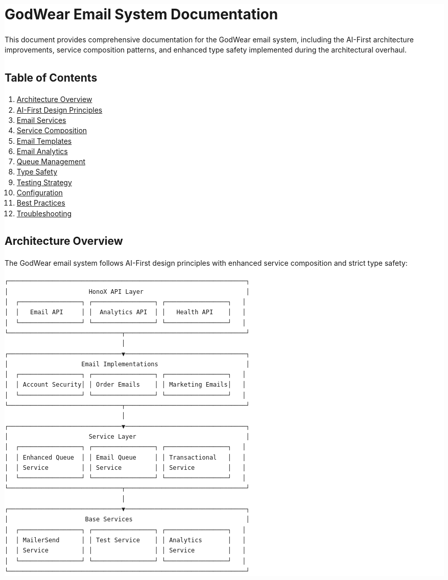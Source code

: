 # GodWear Email System Documentation

This document provides comprehensive documentation for the GodWear email system, including the AI-First architecture improvements, service composition patterns, and enhanced type safety implemented during the architectural overhaul.

## Table of Contents

1. [Architecture Overview](#architecture-overview)
2. [AI-First Design Principles](#ai-first-design-principles)
3. [Email Services](#email-services)
4. [Service Composition](#service-composition)
5. [Email Templates](#email-templates)
6. [Email Analytics](#email-analytics)
7. [Queue Management](#queue-management)
8. [Type Safety](#type-safety)
9. [Testing Strategy](#testing-strategy)
10. [Configuration](#configuration)
11. [Best Practices](#best-practices)
12. [Troubleshooting](#troubleshooting)

## Architecture Overview

The GodWear email system follows AI-First design principles with enhanced service composition and strict type safety:

```
┌─────────────────────────────────────────────────────────────────┐
│                      HonoX API Layer                            │
│  ┌─────────────────┐ ┌─────────────────┐ ┌─────────────────┐   │
│  │   Email API     │ │  Analytics API  │ │   Health API    │   │
│  └─────────────────┘ └─────────────────┘ └─────────────────┘   │
└───────────────────────────────┬─────────────────────────────────┘
                                │
┌───────────────────────────────▼─────────────────────────────────┐
│                    Email Implementations                        │
│  ┌─────────────────┐ ┌─────────────────┐ ┌─────────────────┐   │
│  │ Account Security│ │ Order Emails    │ │ Marketing Emails│   │
│  └─────────────────┘ └─────────────────┘ └─────────────────┘   │
└───────────────────────────────┬─────────────────────────────────┘
                                │
┌───────────────────────────────▼─────────────────────────────────┐
│                      Service Layer                              │
│  ┌─────────────────┐ ┌─────────────────┐ ┌─────────────────┐   │
│  │ Enhanced Queue  │ │ Email Queue     │ │ Transactional   │   │
│  │ Service         │ │ Service         │ │ Service         │   │
│  └─────────────────┘ └─────────────────┘ └─────────────────┘   │
└───────────────────────────────┬─────────────────────────────────┘
                                │
┌───────────────────────────────▼─────────────────────────────────┐
│                     Base Services                               │
│  ┌─────────────────┐ ┌─────────────────┐ ┌─────────────────┐   │
│  │ MailerSend      │ │ Test Service    │ │ Analytics       │   │
│  │ Service         │ │                 │ │ Service         │   │
│  └─────────────────┘ └─────────────────┘ └─────────────────┘   │
└─────────────────────────────────────────────────────────────────┘
```
